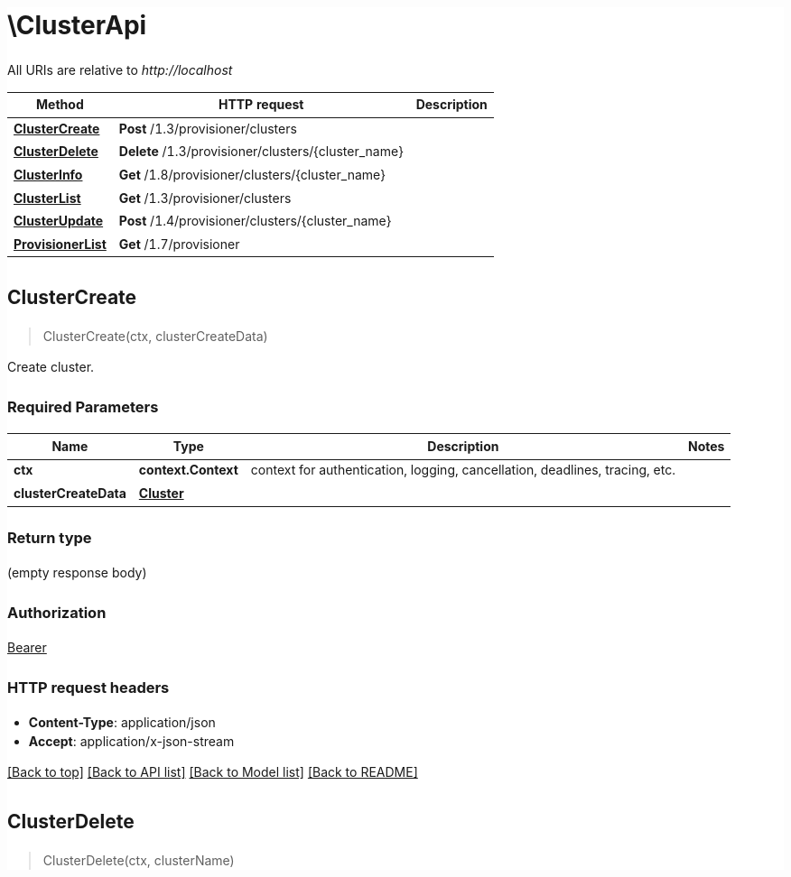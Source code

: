 # \ClusterApi

All URIs are relative to *http://localhost*

Method | HTTP request | Description
------------- | ------------- | -------------
[**ClusterCreate**](ClusterApi.md#ClusterCreate) | **Post** /1.3/provisioner/clusters | 
[**ClusterDelete**](ClusterApi.md#ClusterDelete) | **Delete** /1.3/provisioner/clusters/{cluster_name} | 
[**ClusterInfo**](ClusterApi.md#ClusterInfo) | **Get** /1.8/provisioner/clusters/{cluster_name} | 
[**ClusterList**](ClusterApi.md#ClusterList) | **Get** /1.3/provisioner/clusters | 
[**ClusterUpdate**](ClusterApi.md#ClusterUpdate) | **Post** /1.4/provisioner/clusters/{cluster_name} | 
[**ProvisionerList**](ClusterApi.md#ProvisionerList) | **Get** /1.7/provisioner | 



## ClusterCreate

> ClusterCreate(ctx, clusterCreateData)


Create cluster.

### Required Parameters


Name | Type | Description  | Notes
------------- | ------------- | ------------- | -------------
**ctx** | **context.Context** | context for authentication, logging, cancellation, deadlines, tracing, etc.
**clusterCreateData** | [**Cluster**](Cluster.md)|  | 

### Return type

 (empty response body)

### Authorization

[Bearer](../README.md#Bearer)

### HTTP request headers

- **Content-Type**: application/json
- **Accept**: application/x-json-stream

[[Back to top]](#) [[Back to API list]](../README.md#documentation-for-api-endpoints)
[[Back to Model list]](../README.md#documentation-for-models)
[[Back to README]](../README.md)


## ClusterDelete

> ClusterDelete(ctx, clusterName)
